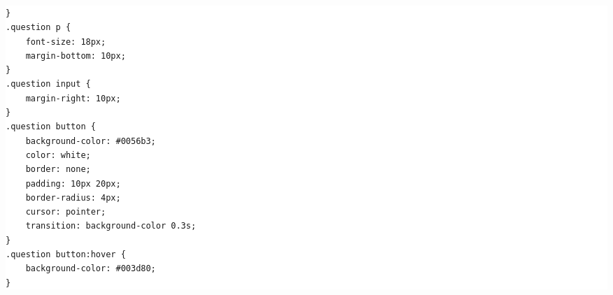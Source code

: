     }
    .question p {
        font-size: 18px;
        margin-bottom: 10px;
    }
    .question input {
        margin-right: 10px;
    }
    .question button {
        background-color: #0056b3;
        color: white;
        border: none;
        padding: 10px 20px;
        border-radius: 4px;
        cursor: pointer;
        transition: background-color 0.3s;
    }
    .question button:hover {
        background-color: #003d80;
    }
</style>

